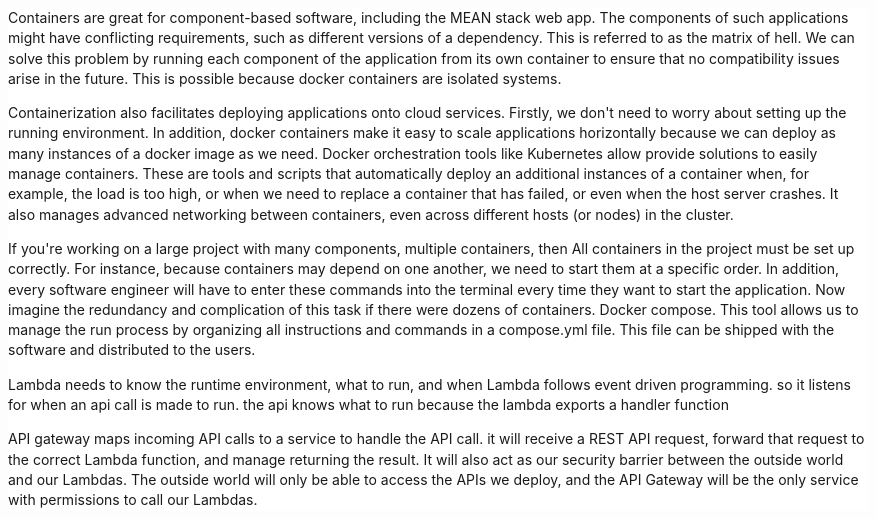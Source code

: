 Containers are great for component-based software, including the MEAN stack web app. The components of such applications might have conflicting requirements, such as different versions of a dependency. This is referred to as the matrix of hell. We can solve this problem by running each component of the application from its own container to ensure that no compatibility issues arise in the future. This is possible because docker containers are isolated systems.

Containerization also facilitates deploying applications onto cloud services. Firstly, we don't need to worry about setting up the running environment. In addition, docker containers make it easy to scale applications horizontally because we can deploy as many instances of a docker image as we need. Docker orchestration tools like Kubernetes allow provide solutions to easily manage containers. These are tools and scripts that automatically deploy an additional instances of a container when, for example, the load is too high, or when we need to replace a container that has failed, or even when the host server crashes. It also manages advanced networking between containers, even across different hosts (or nodes) in the cluster.

If you're working on a large project with many components, multiple containers, then All containers in the project must be set up correctly. For instance, because containers may depend on one another, we need to start them at a specific order. In addition, every software engineer will have to enter these commands into the terminal every time they want to start the application. Now imagine the redundancy and complication of this task if there were dozens of containers.  Docker compose. This tool allows us to manage the run process by organizing all instructions and commands in a compose.yml file. This file can be shipped with the software and distributed to the users. 


Lambda needs to know the runtime environment, what to run, and when
Lambda follows event driven programming. so it listens for when an api call is made to run. the api knows what to run because the lambda exports a handler function

API gateway maps incoming API calls to a service to handle the API call. it will receive a REST API request, forward that request to the correct Lambda function, and manage returning the result. It will also act as our security barrier between the outside world and our Lambdas. The outside world will only be able to access the APIs we deploy, and the API Gateway will be the only service with permissions to call our Lambdas.


